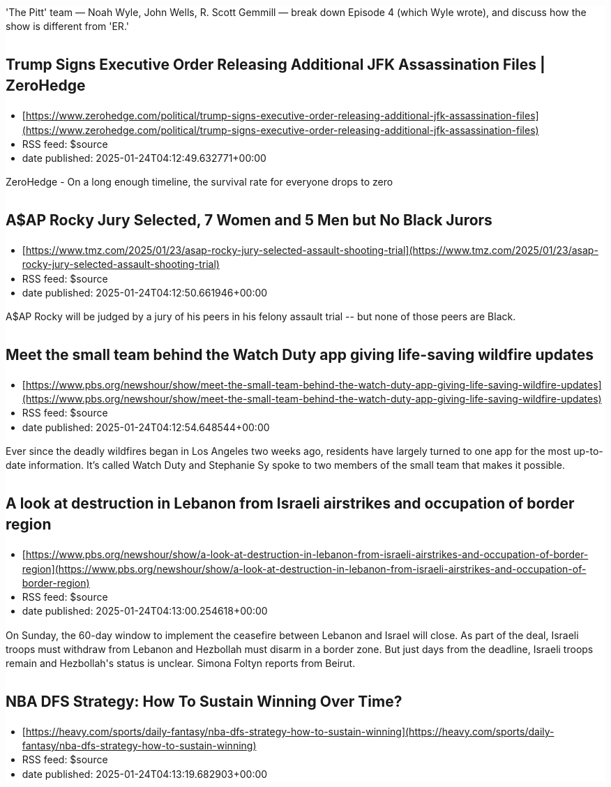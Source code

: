 'The Pitt' team — Noah Wyle, John Wells, R. Scott Gemmill — break down Episode 4 (which Wyle wrote), and discuss how the show is different from 'ER.'

## Trump Signs Executive Order Releasing Additional JFK Assassination Files | ZeroHedge
 - [https://www.zerohedge.com/political/trump-signs-executive-order-releasing-additional-jfk-assassination-files](https://www.zerohedge.com/political/trump-signs-executive-order-releasing-additional-jfk-assassination-files)
 - RSS feed: $source
 - date published: 2025-01-24T04:12:49.632771+00:00

ZeroHedge - On a long enough timeline, the survival rate for everyone drops to zero

## A$AP Rocky Jury Selected, 7 Women and 5 Men but No Black Jurors
 - [https://www.tmz.com/2025/01/23/asap-rocky-jury-selected-assault-shooting-trial](https://www.tmz.com/2025/01/23/asap-rocky-jury-selected-assault-shooting-trial)
 - RSS feed: $source
 - date published: 2025-01-24T04:12:50.661946+00:00

A$AP Rocky will be judged by a jury of his peers in his felony assault trial -- but none of those peers are Black.

## Meet the small team behind the Watch Duty app giving life-saving wildfire updates
 - [https://www.pbs.org/newshour/show/meet-the-small-team-behind-the-watch-duty-app-giving-life-saving-wildfire-updates](https://www.pbs.org/newshour/show/meet-the-small-team-behind-the-watch-duty-app-giving-life-saving-wildfire-updates)
 - RSS feed: $source
 - date published: 2025-01-24T04:12:54.648544+00:00

Ever since the deadly wildfires began in Los Angeles two weeks ago, residents have largely turned to one app for the most up-to-date information. It’s called Watch Duty and Stephanie Sy spoke to two members of the small team that makes it possible.

## A look at destruction in Lebanon from Israeli airstrikes and occupation of border region
 - [https://www.pbs.org/newshour/show/a-look-at-destruction-in-lebanon-from-israeli-airstrikes-and-occupation-of-border-region](https://www.pbs.org/newshour/show/a-look-at-destruction-in-lebanon-from-israeli-airstrikes-and-occupation-of-border-region)
 - RSS feed: $source
 - date published: 2025-01-24T04:13:00.254618+00:00

On Sunday, the 60-day window to implement the ceasefire between Lebanon and Israel will close. As part of the deal, Israeli troops must withdraw from Lebanon and Hezbollah must disarm in a border zone. But just days from the deadline, Israeli troops remain and Hezbollah's status is unclear. Simona Foltyn reports from Beirut.

## NBA DFS Strategy: How To Sustain Winning Over Time?
 - [https://heavy.com/sports/daily-fantasy/nba-dfs-strategy-how-to-sustain-winning](https://heavy.com/sports/daily-fantasy/nba-dfs-strategy-how-to-sustain-winning)
 - RSS feed: $source
 - date published: 2025-01-24T04:13:19.682903+00:00
